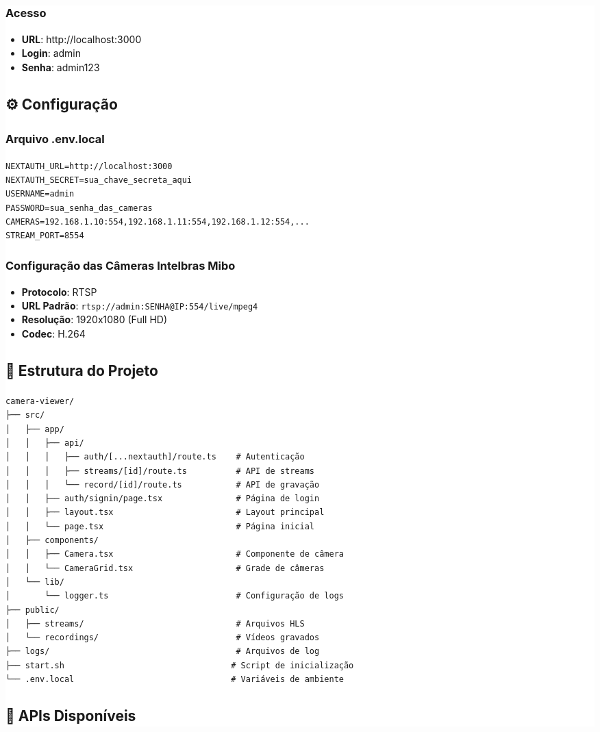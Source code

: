 ### Acesso
- **URL**: http://localhost:3000
- **Login**: admin
- **Senha**: admin123

## ⚙️ Configuração

### Arquivo .env.local
```env
NEXTAUTH_URL=http://localhost:3000
NEXTAUTH_SECRET=sua_chave_secreta_aqui
USERNAME=admin
PASSWORD=sua_senha_das_cameras
CAMERAS=192.168.1.10:554,192.168.1.11:554,192.168.1.12:554,...
STREAM_PORT=8554
```

### Configuração das Câmeras Intelbras Mibo
- **Protocolo**: RTSP
- **URL Padrão**: `rtsp://admin:SENHA@IP:554/live/mpeg4`
- **Resolução**: 1920x1080 (Full HD)
- **Codec**: H.264

## 📁 Estrutura do Projeto

```
camera-viewer/
├── src/
│   ├── app/
│   │   ├── api/
│   │   │   ├── auth/[...nextauth]/route.ts    # Autenticação
│   │   │   ├── streams/[id]/route.ts          # API de streams
│   │   │   └── record/[id]/route.ts           # API de gravação
│   │   ├── auth/signin/page.tsx               # Página de login
│   │   ├── layout.tsx                         # Layout principal
│   │   └── page.tsx                           # Página inicial
│   ├── components/
│   │   ├── Camera.tsx                         # Componente de câmera
│   │   └── CameraGrid.tsx                     # Grade de câmeras
│   └── lib/
│       └── logger.ts                          # Configuração de logs
├── public/
│   ├── streams/                               # Arquivos HLS
│   └── recordings/                            # Vídeos gravados
├── logs/                                      # Arquivos de log
├── start.sh                                  # Script de inicialização
└── .env.local                                # Variáveis de ambiente
```

## 🔌 APIs Disponíveis
